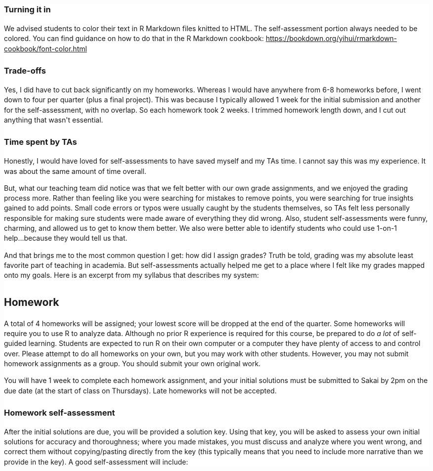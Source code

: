 ### Turning it in

We advised students to color their text in R Markdown files knitted to HTML. The self-assessment portion always needed to be colored. You can find guidance on how to do that in the R Markdown cookbook: https://bookdown.org/yihui/rmarkdown-cookbook/font-color.html

### Trade-offs

Yes, I did have to cut back significantly on my homeworks. Whereas I would have anywhere from 6-8 homeworks before, I went down to four per quarter (plus a final project). This was because I typically allowed 1 week for the initial submission and another for the self-assessment, with no overlap. So each homework took 2 weeks. I trimmed homework length down, and I cut out anything that wasn't essential.

### Time spent by TAs

Honestly, I would have loved for self-assessments to have saved myself and my TAs time. I cannot say this was my experience. It was about the same amount of time overall. 

But, what our teaching team did notice was that we felt better with our own grade assignments, and we enjoyed the grading process more. Rather than feeling like you were searching for mistakes to remove points, you were searching for true insights gained to add points. Small code errors or typos were usually caught by the students themselves, so TAs felt less personally responsible for making sure students were made aware of everything they did wrong. Also, student self-assessments were funny, charming, and allowed us to get to know them better. We also were better able to identify students who could use 1-on-1 help...because they would tell us that. 

And that brings me to the most common question I get: how did I assign grades? Truth be told, grading was my absolute least favorite part of teaching in academia. But self-assessments actually helped me get to a place where I felt like my grades mapped onto my goals. Here is an excerpt from my syllabus that describes my system:

## Homework

A total of 4 homeworks will be assigned; your lowest score will be dropped at the end of the quarter. Some homeworks will require you to use R to analyze data. Although no prior R experience is required for this course, be prepared to do *a lot* of self-guided learning. Students are expected to run R on their own computer or a computer they have plenty of access to and control over. Please attempt to do all homeworks on your own, but you may work with other students. However, you may not submit homework assignments as a group. You should submit your own original work. 

You will have 1 week to complete each homework assignment, and your initial solutions must be submitted to Sakai by 2pm on the due date (at the start of class on Thursdays). Late homeworks will not be accepted. 

### Homework self-assessment

After the initial solutions are due, you will be provided a solution key. Using that key, you will be asked to assess your own initial solutions for accuracy and thoroughness; where you made mistakes, you must discuss and analyze where you went wrong, and correct them without copying/pasting directly from the key (this typically means that you need to include more narrative than we provide in the key). A good self-assessment will include:
